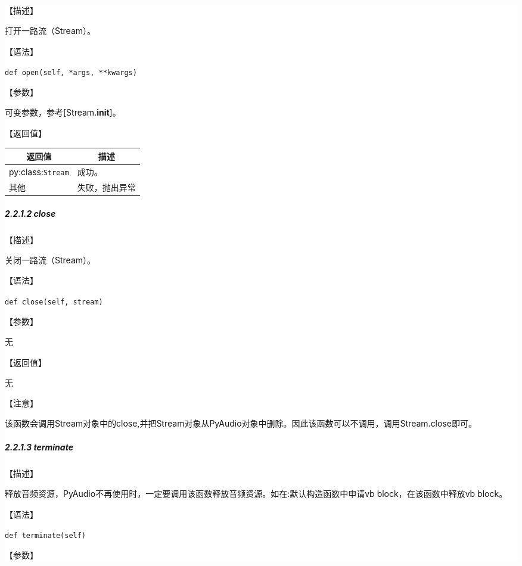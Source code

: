 【描述】

打开一路流（Stream）。

【语法】

```
def open(self, *args, **kwargs)
```



【参数】

可变参数，参考[Stream.__init__]。

【返回值】

| 返回值            | 描述           |
| ----------------- | -------------- |
| py:class:`Stream` | 成功。         |
| 其他              | 失败，抛出异常 |

##### 2.2.1.2 close

【描述】

关闭一路流（Stream）。

【语法】

```
def close(self, stream)
```



【参数】

无

【返回值】

无

【注意】

该函数会调用Stream对象中的close,并把Stream对象从PyAudio对象中删除。因此该函数可以不调用，调用Stream.close即可。

##### 2.2.1.3 terminate

【描述】

释放音频资源，PyAudio不再使用时，一定要调用该函数释放音频资源。如在:默认构造函数中申请vb block，在该函数中释放vb block。

【语法】

```
def terminate(self)
```



【参数】
